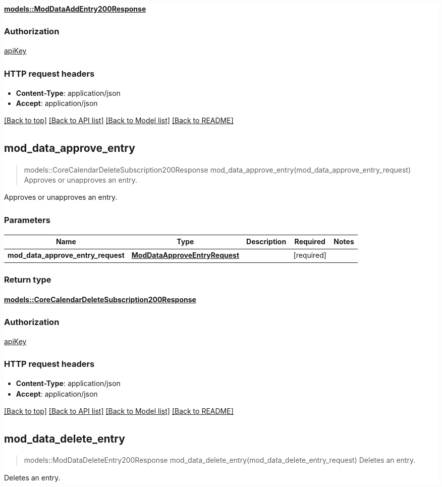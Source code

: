 [**models::ModDataAddEntry200Response**](mod_data_add_entry_200_response.md)

### Authorization

[apiKey](../README.md#apiKey)

### HTTP request headers

- **Content-Type**: application/json
- **Accept**: application/json

[[Back to top]](#) [[Back to API list]](../README.md#documentation-for-api-endpoints) [[Back to Model list]](../README.md#documentation-for-models) [[Back to README]](../README.md)


## mod_data_approve_entry

> models::CoreCalendarDeleteSubscription200Response mod_data_approve_entry(mod_data_approve_entry_request)
Approves or unapproves an entry.

Approves or unapproves an entry.

### Parameters


Name | Type | Description  | Required | Notes
------------- | ------------- | ------------- | ------------- | -------------
**mod_data_approve_entry_request** | [**ModDataApproveEntryRequest**](ModDataApproveEntryRequest.md) |  | [required] |

### Return type

[**models::CoreCalendarDeleteSubscription200Response**](core_calendar_delete_subscription_200_response.md)

### Authorization

[apiKey](../README.md#apiKey)

### HTTP request headers

- **Content-Type**: application/json
- **Accept**: application/json

[[Back to top]](#) [[Back to API list]](../README.md#documentation-for-api-endpoints) [[Back to Model list]](../README.md#documentation-for-models) [[Back to README]](../README.md)


## mod_data_delete_entry

> models::ModDataDeleteEntry200Response mod_data_delete_entry(mod_data_delete_entry_request)
Deletes an entry.

Deletes an entry.
